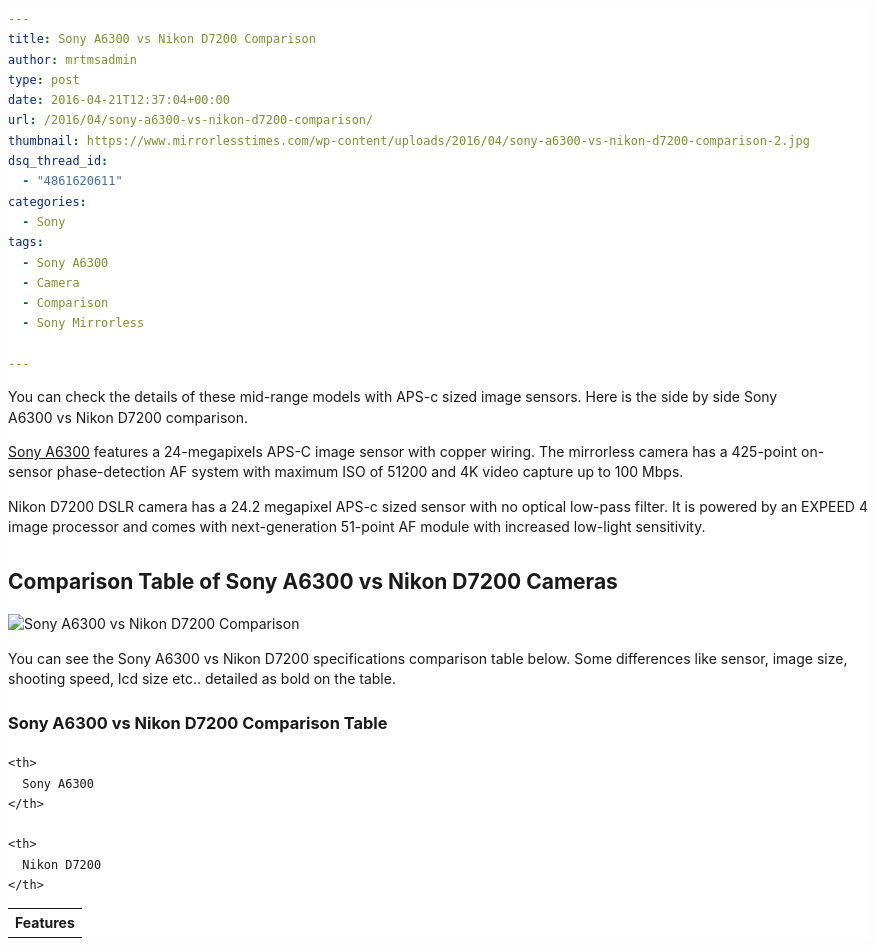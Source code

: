 ```yaml
---
title: Sony A6300 vs Nikon D7200 Comparison
author: mrtmsadmin
type: post
date: 2016-04-21T12:37:04+00:00
url: /2016/04/sony-a6300-vs-nikon-d7200-comparison/
thumbnail: https://www.mirrorlesstimes.com/wp-content/uploads/2016/04/sony-a6300-vs-nikon-d7200-comparison-2.jpg
dsq_thread_id:
  - "4861620611"
categories:
  - Sony
tags:
  - Sony A6300
  - Camera
  - Comparison
  - Sony Mirrorless

---
```

You can check the details of these mid-range models with APS-c sized image sensors. Here is the side by side Sony A6300 vs Nikon D7200 comparison.

<a href="https://www.mirrorlesstimes.com/2016/04/sony-a6300/" target="_blank">Sony A6300</a> features a 24-megapixels APS-C image sensor with copper wiring. The mirrorless camera has a 425-point on-sensor phase-detection AF system with maximum ISO of 51200 and 4K video capture up to 100 Mbps.

Nikon D7200 DSLR camera has a 24.2 megapixel APS-c sized sensor with no optical low-pass filter. It is powered by an EXPEED 4 image processor and comes with next-generation 51-point AF module with increased low-light sensitivity.

## Comparison Table of Sony A6300 vs Nikon D7200 Cameras

<img class="alignnone wp-image-158 size-full" title="Sony A6300 vs Nikon D7200 Comparison" src="https://i2.wp.com/www.mirrorlesstimes.com/wp-content/uploads/2016/04/sony-a6300-vs-nikon-d7200-comparison-2.jpg?resize=600%2C385&#038;ssl=1" alt="Sony A6300 vs Nikon D7200 Comparison" width="600" height="385" srcset="https://i2.wp.com/www.mirrorlesstimes.com/wp-content/uploads/2016/04/sony-a6300-vs-nikon-d7200-comparison-2.jpg?w=950&ssl=1 950w, https://i2.wp.com/www.mirrorlesstimes.com/wp-content/uploads/2016/04/sony-a6300-vs-nikon-d7200-comparison-2.jpg?resize=300%2C192&ssl=1 300w, https://i2.wp.com/www.mirrorlesstimes.com/wp-content/uploads/2016/04/sony-a6300-vs-nikon-d7200-comparison-2.jpg?resize=768%2C492&ssl=1 768w" sizes="(max-width: 600px) 100vw, 600px" data-recalc-dims="1" /> 

You can see the Sony A6300 vs Nikon D7200 specifications comparison table below. Some differences like sensor, image size, shooting speed, lcd size etc.. detailed as bold on the table.

### Sony A6300 vs Nikon D7200 Comparison Table

<table  class="tableizer-table table table-hover" >
  <tr class="tableizer-firstrow">
    <th>
      Features
    </th>
    
    <th>
      Sony A6300
    </th>
    
    <th>
      Nikon D7200
    </th>
  </tr>
  